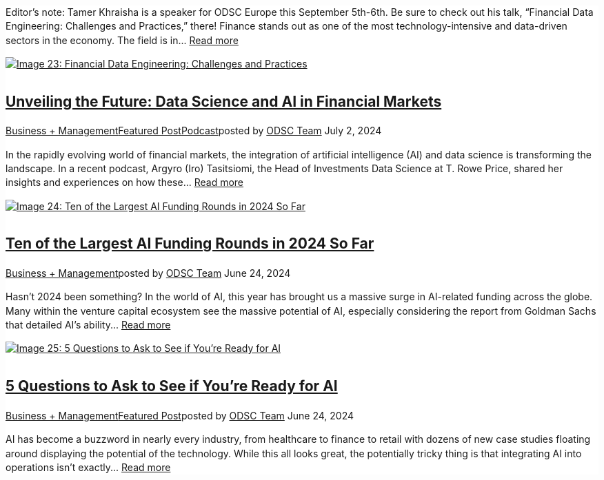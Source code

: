 Editor’s note: Tamer Khraisha is a speaker for ODSC Europe this September 5th-6th. Be sure to check out his talk, “Financial Data Engineering: Challenges and Practices,” there! Finance stands out as one of the most technology-intensive and data-driven sectors in the economy. The field is in... [Read more](https://opendatascience.com/financial-data-engineering-challenges-and-practices/)

[![Image 23: Financial Data Engineering: Challenges and Practices](https://opendatascience.com/wp-content/uploads/2023/04/iStock-1473244138-180x180.jpg)](https://opendatascience.com/unveiling-the-future-data-science-and-ai-in-financial-markets/)

[Unveiling the Future: Data Science and AI in Financial Markets](https://opendatascience.com/unveiling-the-future-data-science-and-ai-in-financial-markets/)
------------------------------------------------------------------------------------------------------------------------------------------------------------

[Business + Management](https://opendatascience.com/category/accelerate-ai/ "Business + Management")[Featured Post](https://opendatascience.com/category/featured-post/ "Featured Post")[Podcast](https://opendatascience.com/tag/podcast/ "Featured Post")posted by [ODSC Team](https://opendatascience.com/user/admin_odsc/ "Featured Post") July 2, 2024

In the rapidly evolving world of financial markets, the integration of artificial intelligence (AI) and data science is transforming the landscape. In a recent podcast, Argyro (Iro) Tasitsiomi, the Head of Investments Data Science at T. Rowe Price, shared her insights and experiences on how these... [Read more](https://opendatascience.com/unveiling-the-future-data-science-and-ai-in-financial-markets/)

[![Image 24: Ten of the Largest AI Funding Rounds in 2024 So Far](https://opendatascience.com/wp-content/uploads/2024/06/shutterstock_2014681544-180x180.jpg)](https://opendatascience.com/ten-of-the-largest-ai-funding-rounds-in-2024-so-far/)

[Ten of the Largest AI Funding Rounds in 2024 So Far](https://opendatascience.com/ten-of-the-largest-ai-funding-rounds-in-2024-so-far/)
---------------------------------------------------------------------------------------------------------------------------------------

[Business + Management](https://opendatascience.com/category/accelerate-ai/ "Business + Management")posted by [ODSC Team](https://opendatascience.com/user/admin_odsc/ "Business + Management") June 24, 2024

Hasn’t 2024 been something? In the world of AI, this year has brought us a massive surge in AI-related funding across the globe. Many within the venture capital ecosystem see the massive potential of AI, especially considering the report from Goldman Sachs that detailed AI’s ability... [Read more](https://opendatascience.com/ten-of-the-largest-ai-funding-rounds-in-2024-so-far/)

[![Image 25: 5 Questions to Ask to See if You’re Ready for AI](https://opendatascience.com/wp-content/uploads/2022/05/AdobeStock_333318146-1-180x180.jpeg)](https://opendatascience.com/5-questions-to-ask-to-see-if-youre-ready-for-ai/)

[5 Questions to Ask to See if You’re Ready for AI](https://opendatascience.com/5-questions-to-ask-to-see-if-youre-ready-for-ai/)
--------------------------------------------------------------------------------------------------------------------------------

[Business + Management](https://opendatascience.com/category/accelerate-ai/ "Business + Management")[Featured Post](https://opendatascience.com/category/featured-post/ "Featured Post")posted by [ODSC Team](https://opendatascience.com/user/admin_odsc/ "Featured Post") June 24, 2024

AI has become a buzzword in nearly every industry, from healthcare to finance to retail with dozens of new case studies floating around displaying the potential of the technology. While this all looks great, the potentially tricky thing is that integrating AI into operations isn’t exactly... [Read more](https://opendatascience.com/5-questions-to-ask-to-see-if-youre-ready-for-ai/)
